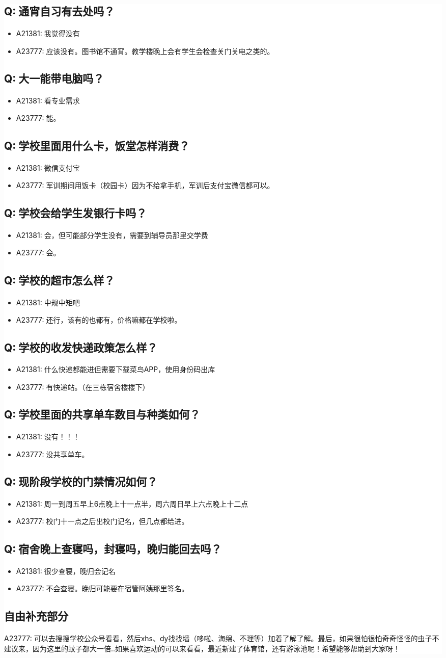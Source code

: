 ## Q: 通宵自习有去处吗？

- A21381: 我觉得没有

- A23777: 应该没有。图书馆不通宵。教学楼晚上会有学生会检查关门关电之类的。

## Q: 大一能带电脑吗？

- A21381: 看专业需求

- A23777: 能。

## Q: 学校里面用什么卡，饭堂怎样消费？

- A21381: 微信支付宝

- A23777: 军训期间用饭卡（校园卡）因为不给拿手机，军训后支付宝微信都可以。

## Q: 学校会给学生发银行卡吗？

- A21381: 会，但可能部分学生没有，需要到辅导员那里交学费

- A23777: 会。

## Q: 学校的超市怎么样？

- A21381: 中规中矩吧

- A23777: 还行，该有的也都有，价格嘛都在学校啦。

## Q: 学校的收发快递政策怎么样？

- A21381: 什么快递都能进但需要下载菜鸟APP，使用身份码出库

- A23777: 有快递站。（在三栋宿舍楼楼下）

## Q: 学校里面的共享单车数目与种类如何？

- A21381: 没有！！！

- A23777: 没共享单车。

## Q: 现阶段学校的门禁情况如何？

- A21381: 周一到周五早上6点晚上十一点半，周六周日早上六点晚上十二点

- A23777: 校门十一点之后出校门记名，但几点都给进。

## Q: 宿舍晚上查寝吗，封寝吗，晚归能回去吗？

- A21381: 很少查寝，晚归会记名

- A23777: 不会查寝。晚归可能要在宿管阿姨那里签名。

## 自由补充部分

A23777: 可以去搜搜学校公众号看看，然后xhs、dy找找墙（哆啦、海绵、不理等）加着了解了解。最后，如果很怕很怕奇奇怪怪的虫子不建议来，因为这里的蚊子都大一倍..如果喜欢运动的可以来看看，最近新建了体育馆，还有游泳池呢！希望能够帮助到大家呀！